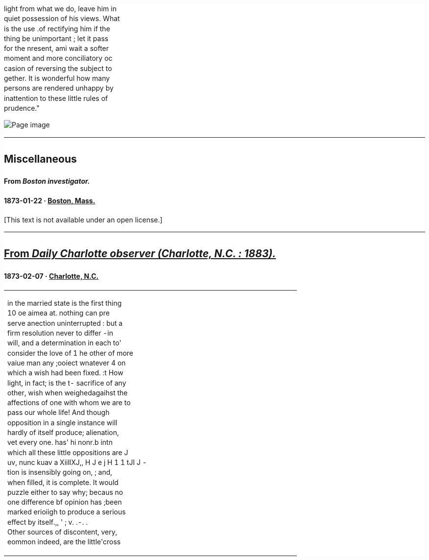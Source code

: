 light from what we do, leave him in  
quiet possession of his views. What  
is the use .of rectifying him if the  
thing be unimportant ; let it pass  
for the nresent, ami wait a softer  
moment and more conciliatory oc­  
casion of reversing the subject to­  
gether. It is wonderful how many  
persons are rendered unhappy by  
inattention to these little rules of  
prudence.&quot; 
</td><td style="width: 50%; max-height: 75%; margin: auto; display: block;">
<img alt="Page image" src="https://oregonnews.uoregon.edu/images/iiif/batch_oregoncitypubliclibrary_bayocean_ver01%2Fdata%2Fsn94052321%2F00000002033%2F1873010301%2F0034.jp2/pct:22.872636262513904,13.158166959760008,12.110678531701891,25.623254370538948/!600,600/0/default.jpg"/>
</td>
</tr></table>

---

## Miscellaneous

#### From _Boston investigator._

#### 1873-01-22 &middot; [Boston, Mass.](http://dbpedia.org/resource/Boston)

[This text is not available under an open license.]

---

## [From _Daily Charlotte observer (Charlotte, N.C. : 1883)._](https://newspapers.digitalnc.org/lccn/sn83045669/1873-02-07/ed-1/seq-2/)

#### 1873-02-07 &middot; [Charlotte, N.C.](http://dbpedia.org/resource/Charlotte%2C_North_Carolina)

<table style="width: 100%;"><tr><td style="width: 50%">

  
in the married state is the first thing  
10 oe aimea at. nothing can pre  
serve anection uninterrupted : but a  
firm resolution never to differ -in  
will, and a determination in each to&#x27;  
consider the love of 1 he other of more  
vaiue man any ;ooiect wnatever 4 on  
which a wish had been fixed. :t How  
light, in fact; is the t- sacrifice of any  
other, wish when weighedagaihst the  
affections of one with whom we are to  
pass our whole life! And though  
opposition in a single instance will  
hardly of itself produce; alienation,  
vet every one. has&#x27; hi nonr.b intn  
which all these little oppositions are J  
uv, nunc kuav a XiillXJ,, H J e j H 1 1 tJI J -  
tion is insensibly going on, ; and,  
when filled, it is complete. It would  
puzzle either to say why; becaus no  
one difference bf opinion has ;been  
marked erioiigh to produce a serious  
effect by itself.,, &#x27; ; v. .-. .  
Other sources of discontent, very,  
eommon indeed, are the little&#x27;cross­  